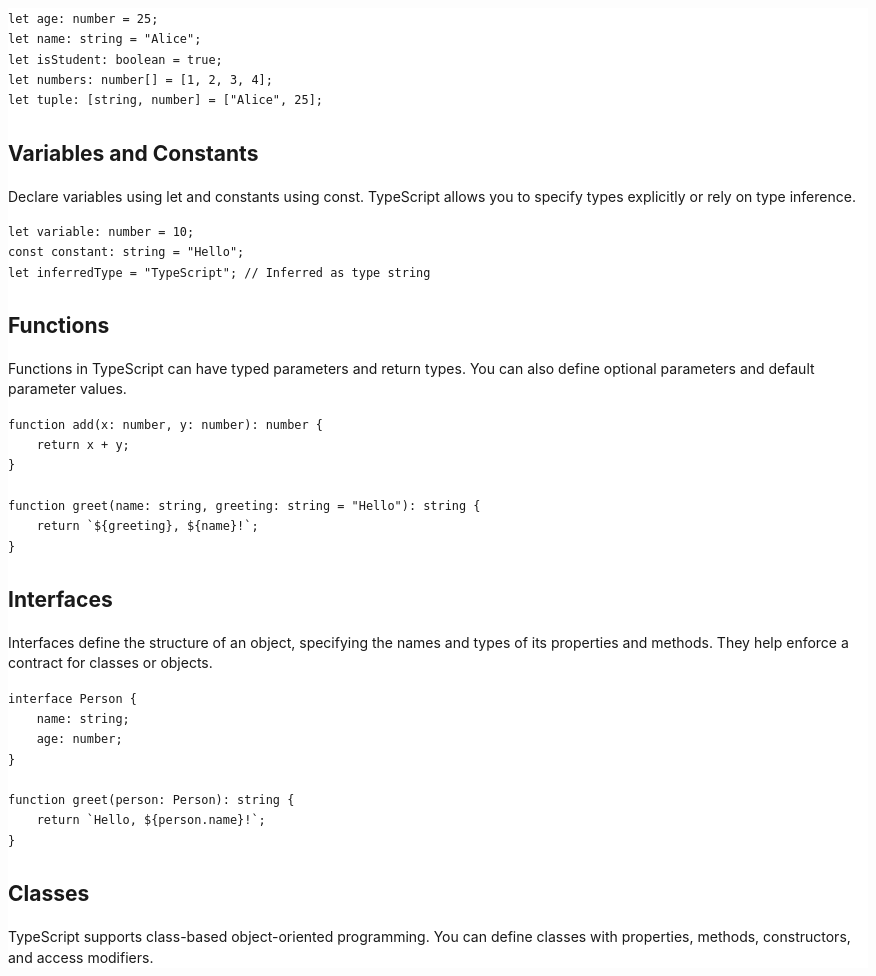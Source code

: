 ```
let age: number = 25;
let name: string = "Alice";
let isStudent: boolean = true;
let numbers: number[] = [1, 2, 3, 4];
let tuple: [string, number] = ["Alice", 25];
```

## Variables and Constants

Declare variables using let and constants using const. TypeScript allows you to specify types explicitly or rely on type inference.

```
let variable: number = 10;
const constant: string = "Hello";
let inferredType = "TypeScript"; // Inferred as type string
```

## Functions

Functions in TypeScript can have typed parameters and return types. You can also define optional parameters and default parameter values.

```
function add(x: number, y: number): number {
    return x + y;
}

function greet(name: string, greeting: string = "Hello"): string {
    return `${greeting}, ${name}!`;
}
```

## Interfaces

Interfaces define the structure of an object, specifying the names and types of its properties and methods. They help enforce a contract for classes or objects.

```
interface Person {
    name: string;
    age: number;
}

function greet(person: Person): string {
    return `Hello, ${person.name}!`;
}
```

## Classes

TypeScript supports class-based object-oriented programming. You can define classes with properties, methods, constructors, and access modifiers.
